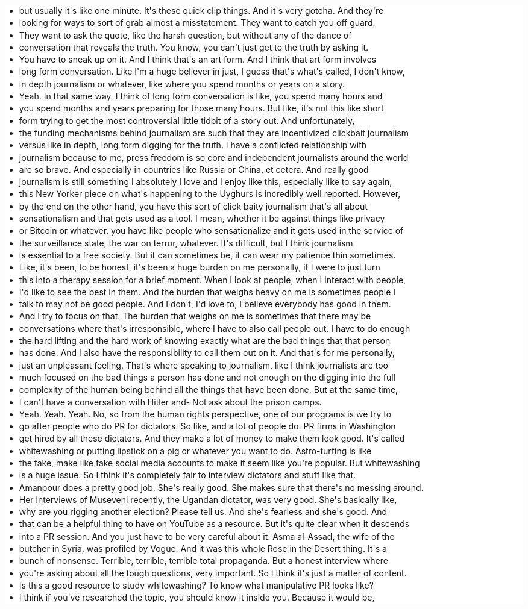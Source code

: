 *  but usually it's like one minute. It's these quick clip things. And it's very gotcha. And they're
*  looking for ways to sort of grab almost a misstatement. They want to catch you off guard.
*  They want to ask the quote, like the harsh question, but without any of the dance of
*  conversation that reveals the truth. You know, you can't just get to the truth by asking it.
*  You have to sneak up on it. And I think that's an art form. And I think that art form involves
*  long form conversation. Like I'm a huge believer in just, I guess that's what's called, I don't know,
*  in depth journalism or whatever, like where you spend months or years on a story.
*  Yeah. In that same way, I think of long form conversation is like, you spend many hours and
*  you spend months and years preparing for those many hours. But like, it's not this like short
*  form trying to get the most controversial little tidbit of a story out. And unfortunately,
*  the funding mechanisms behind journalism are such that they are incentivized clickbait journalism
*  versus like in depth, long form digging for the truth. I have a conflicted relationship with
*  journalism because to me, press freedom is so core and independent journalists around the world
*  are so brave. And especially in countries like Russia or China, et cetera. And really good
*  journalism is still something I absolutely I love and I enjoy like this, especially like to say again,
*  this New Yorker piece on what's happening to the Uyghurs is incredibly well reported. However,
*  by the end on the other hand, you have this sort of click baity journalism that's all about
*  sensationalism and that gets used as a tool. I mean, whether it be against things like privacy
*  or Bitcoin or whatever, you have like people who sensationalize and it gets used in the service of
*  the surveillance state, the war on terror, whatever. It's difficult, but I think journalism
*  is essential to a free society. But it can sometimes be, it can wear my patience thin sometimes.
*  Like, it's been, to be honest, it's been a huge burden on me personally, if I were to just turn
*  this into a therapy session for a brief moment. When I look at people, when I interact with people,
*  I'd like to see the best in them. And the burden that weighs heavy on me is sometimes people I
*  talk to may not be good people. And I don't, I'd love to, I believe everybody has good in them.
*  And I try to focus on that. The burden that weighs on me is sometimes that there may be
*  conversations where that's irresponsible, where I have to also call people out. I have to do enough
*  the hard lifting and the hard work of knowing exactly what are the bad things that that person
*  has done. And I also have the responsibility to call them out on it. And that's for me personally,
*  just an unpleasant feeling. That's where speaking to journalism, like I think journalists are too
*  much focused on the bad things a person has done and not enough on the digging into the full
*  complexity of the human being behind all the things that have been done. But at the same time,
*  I can't have a conversation with Hitler and- Not ask about the prison camps.
*  Yeah. Yeah. Yeah. No, so from the human rights perspective, one of our programs is we try to
*  go after people who do PR for dictators. So like, and a lot of people do. PR firms in Washington
*  get hired by all these dictators. And they make a lot of money to make them look good. It's called
*  whitewashing or putting lipstick on a pig or whatever you want to do. Astro-turfing is like
*  the fake, make like fake social media accounts to make it seem like you're popular. But whitewashing
*  is a huge issue. So I think it's completely fair to interview dictators and stuff like that.
*  Amanpour does a pretty good job. She's really good. She makes sure that there's no messing around.
*  Her interviews of Museveni recently, the Ugandan dictator, was very good. She's basically like,
*  why are you rigging another election? Please tell us. And she's fearless and she's good. And
*  that can be a helpful thing to have on YouTube as a resource. But it's quite clear when it descends
*  into a PR session. And you just have to be very careful about it. Asma al-Assad, the wife of the
*  butcher in Syria, was profiled by Vogue. And it was this whole Rose in the Desert thing. It's a
*  bunch of nonsense. Terrible, terrible, terrible total propaganda. But a honest interview where
*  you're asking about all the tough questions, very important. So I think it's just a matter of content.
*  Is this a good resource to study whitewashing? To know what manipulative PR looks like?
*  I think if you've researched the topic, you should know it inside you. Because it would be,